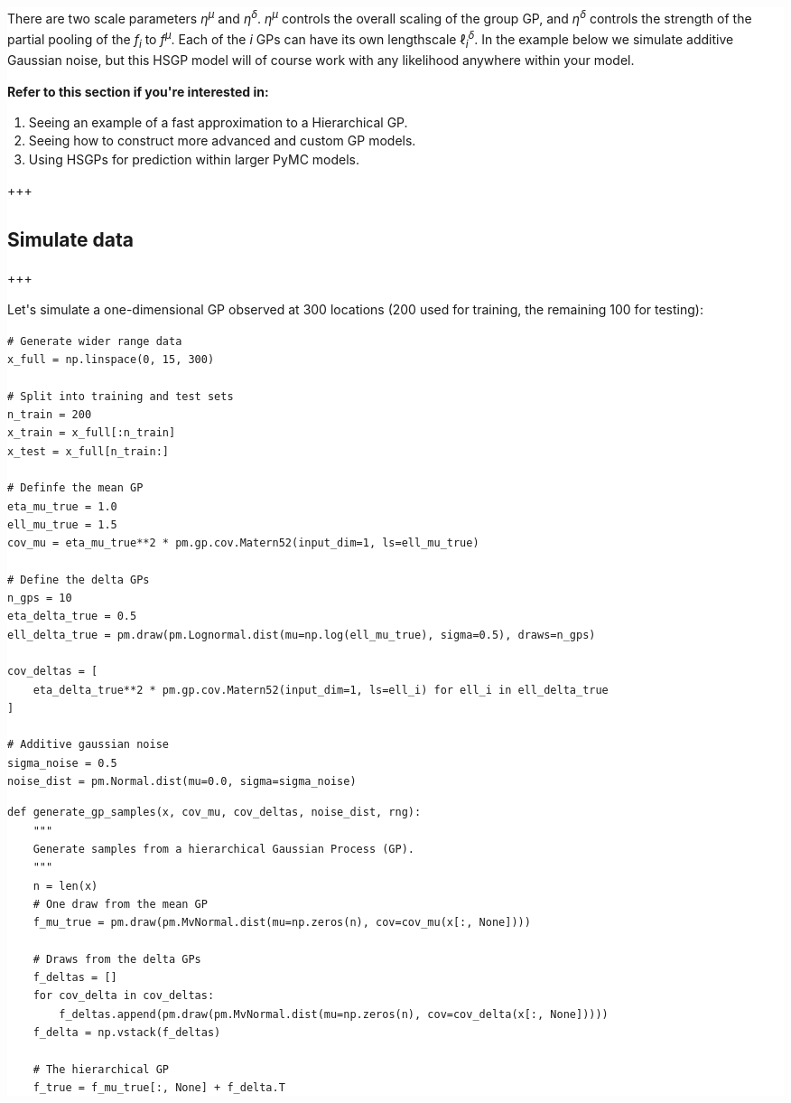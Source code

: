 There are two scale parameters $\eta^\mu$ and $\eta^\delta$. $\eta^\mu$ controls the overall scaling of the group GP, and $\eta^\delta$ controls the strength of the partial pooling of the $f_i$ to $f^\mu$. Each of the $i$ GPs can have its own lengthscale $\ell^\delta_i$. In the example below we simulate additive Gaussian noise, but this HSGP model will of course work with any likelihood anywhere within your model.

**Refer to this section if you're interested in:**
1. Seeing an example of a fast approximation to a Hierarchical GP.
2. Seeing how to construct more advanced and custom GP models.
3. Using HSGPs for prediction within larger PyMC models.

+++

## Simulate data

+++

Let's simulate a one-dimensional GP observed at 300 locations (200 used for training, the remaining 100 for testing):

```{code-cell} ipython3
# Generate wider range data
x_full = np.linspace(0, 15, 300)

# Split into training and test sets
n_train = 200
x_train = x_full[:n_train]
x_test = x_full[n_train:]

# Definfe the mean GP
eta_mu_true = 1.0
ell_mu_true = 1.5
cov_mu = eta_mu_true**2 * pm.gp.cov.Matern52(input_dim=1, ls=ell_mu_true)

# Define the delta GPs
n_gps = 10
eta_delta_true = 0.5
ell_delta_true = pm.draw(pm.Lognormal.dist(mu=np.log(ell_mu_true), sigma=0.5), draws=n_gps)

cov_deltas = [
    eta_delta_true**2 * pm.gp.cov.Matern52(input_dim=1, ls=ell_i) for ell_i in ell_delta_true
]

# Additive gaussian noise
sigma_noise = 0.5
noise_dist = pm.Normal.dist(mu=0.0, sigma=sigma_noise)
```

```{code-cell} ipython3
def generate_gp_samples(x, cov_mu, cov_deltas, noise_dist, rng):
    """
    Generate samples from a hierarchical Gaussian Process (GP).
    """
    n = len(x)
    # One draw from the mean GP
    f_mu_true = pm.draw(pm.MvNormal.dist(mu=np.zeros(n), cov=cov_mu(x[:, None])))

    # Draws from the delta GPs
    f_deltas = []
    for cov_delta in cov_deltas:
        f_deltas.append(pm.draw(pm.MvNormal.dist(mu=np.zeros(n), cov=cov_delta(x[:, None]))))
    f_delta = np.vstack(f_deltas)

    # The hierarchical GP
    f_true = f_mu_true[:, None] + f_delta.T

```
